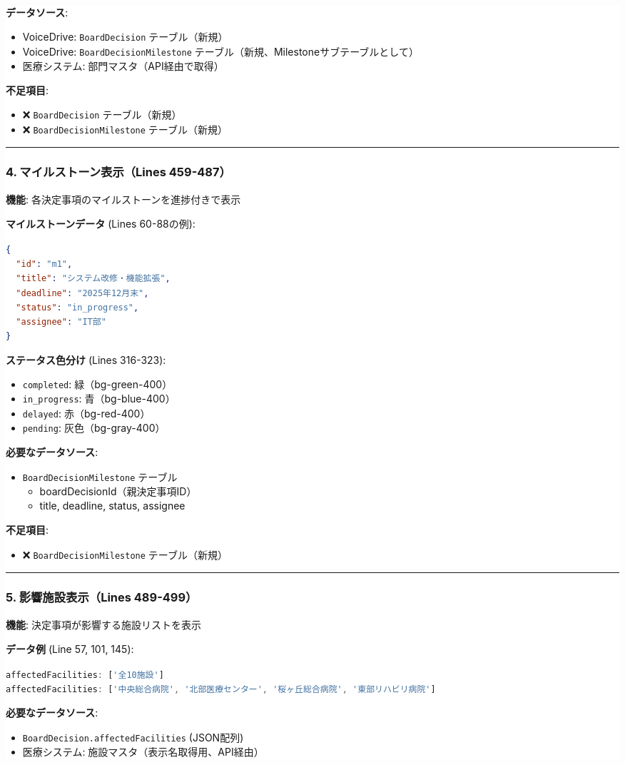 **データソース**:
- VoiceDrive: `BoardDecision` テーブル（新規）
- VoiceDrive: `BoardDecisionMilestone` テーブル（新規、Milestoneサブテーブルとして）
- 医療システム: 部門マスタ（API経由で取得）

**不足項目**:
- ❌ `BoardDecision` テーブル（新規）
- ❌ `BoardDecisionMilestone` テーブル（新規）

---

### 4. マイルストーン表示（Lines 459-487）

**機能**: 各決定事項のマイルストーンを進捗付きで表示

**マイルストーンデータ** (Lines 60-88の例):
```json
{
  "id": "m1",
  "title": "システム改修・機能拡張",
  "deadline": "2025年12月末",
  "status": "in_progress",
  "assignee": "IT部"
}
```

**ステータス色分け** (Lines 316-323):
- `completed`: 緑（bg-green-400）
- `in_progress`: 青（bg-blue-400）
- `delayed`: 赤（bg-red-400）
- `pending`: 灰色（bg-gray-400）

**必要なデータソース**:
- `BoardDecisionMilestone` テーブル
  - boardDecisionId（親決定事項ID）
  - title, deadline, status, assignee

**不足項目**:
- ❌ `BoardDecisionMilestone` テーブル（新規）

---

### 5. 影響施設表示（Lines 489-499）

**機能**: 決定事項が影響する施設リストを表示

**データ例** (Line 57, 101, 145):
```typescript
affectedFacilities: ['全10施設']
affectedFacilities: ['中央総合病院', '北部医療センター', '桜ヶ丘総合病院', '東部リハビリ病院']
```

**必要なデータソース**:
- `BoardDecision.affectedFacilities` (JSON配列)
- 医療システム: 施設マスタ（表示名取得用、API経由）
